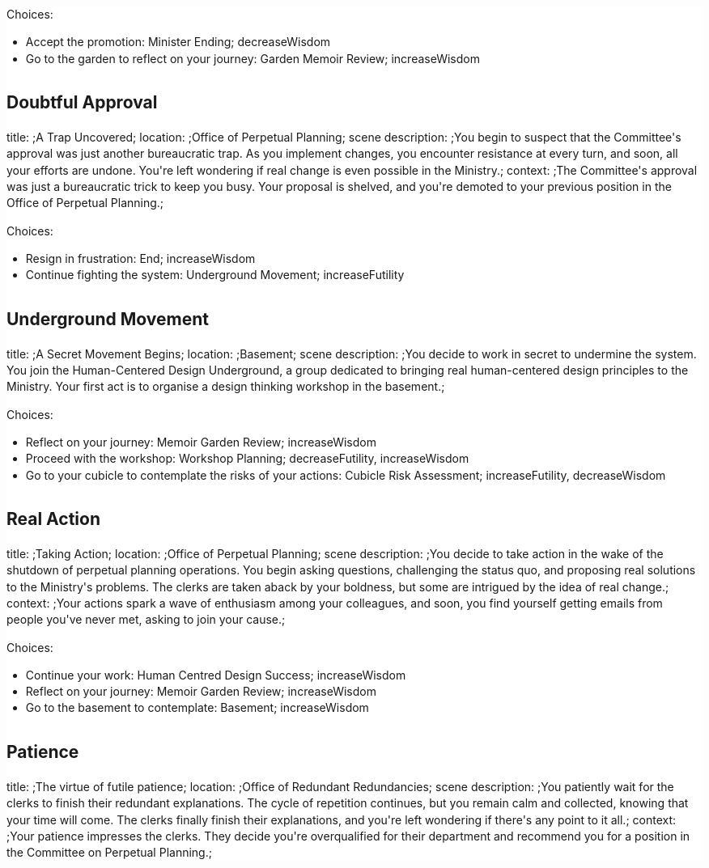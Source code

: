 Choices:
- Accept the promotion: Minister Ending; decreaseWisdom
- Go to the garden to reflect on your journey: Garden Memoir Review; increaseWisdom

## Doubtful Approval
title: ;A Trap Uncovered;
location: ;Office of Perpetual Planning;
scene description: ;You begin to suspect that the Committee's approval was just another bureaucratic trap. As you implement changes, you encounter resistance at every turn, and soon, all your efforts are undone. You're left wondering if real change is even possible in the Ministry.;
context: ;The Committee's approval was just a bureaucratic trick to keep you busy. Your proposal is shelved, and you're demoted to your previous position in the Office of Perpetual Planning.;

Choices:
- Resign in frustration: End; increaseWisdom
- Continue fighting the system: Underground Movement; increaseFutility

## Underground Movement
title: ;A Secret Movement Begins;
location: ;Basement;
scene description: ;You decide to work in secret to undermine the system. You join the Human-Centered Design Underground, a group dedicated to bringing real human-centered design principles to the Ministry. Your first act is to organise a design thinking workshop in the basement.;

Choices:
- Reflect on your journey: Memoir Garden Review; increaseWisdom
- Proceed with the workshop: Workshop Planning; decreaseFutility, increaseWisdom
- Go to your cubicle to contemplate the risks of your actions: Cubicle Risk Assessment; increaseFutility, decreaseWisdom

## Real Action
title: ;Taking Action;
location: ;Office of Perpetual Planning;
scene description: ;You decide to take action in the wake of the shutdown of perpetual planning operations. You begin asking questions, challenging the status quo, and proposing real solutions to the Ministry's problems. The clerks are taken aback by your boldness, but some are intrigued by the idea of real change.;
context: ;Your actions spark a wave of enthusiasm among your colleagues, and soon, you find yourself getting emails from people you've never met, asking to join your cause.;

Choices:
- Continue your work: Human Centred Design Success; increaseWisdom
- Reflect on your journey: Memoir Garden Review; increaseWisdom
- Go to the basement to contemplate: Basement; increaseWisdom


## Patience
title: ;The virtue of futile patience;
location: ;Office of Redundant Redundancies;
scene description: ;You patiently wait for the clerks to finish their redundant explanations. The cycle of repetition continues, but you remain calm and collected, knowing that your time will come. The clerks finally finish their explanations, and you're left wondering if there's any point to it all.;
context: ;Your patience impresses the clerks. They decide you're overqualified for their department and recommend you for a position in the Committee on Perpetual Planning.;

